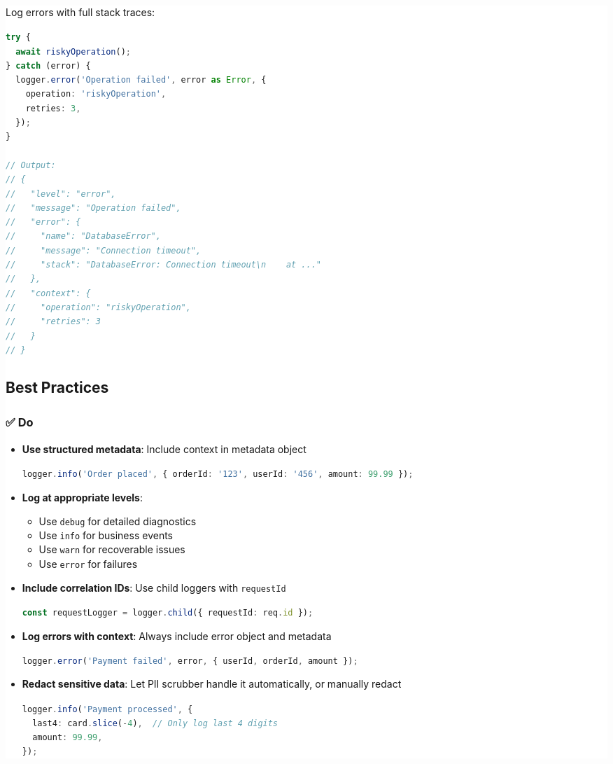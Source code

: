 Log errors with full stack traces:

```typescript
try {
  await riskyOperation();
} catch (error) {
  logger.error('Operation failed', error as Error, {
    operation: 'riskyOperation',
    retries: 3,
  });
}

// Output:
// {
//   "level": "error",
//   "message": "Operation failed",
//   "error": {
//     "name": "DatabaseError",
//     "message": "Connection timeout",
//     "stack": "DatabaseError: Connection timeout\n    at ..."
//   },
//   "context": {
//     "operation": "riskyOperation",
//     "retries": 3
//   }
// }
```

## Best Practices

### ✅ Do

- **Use structured metadata**: Include context in metadata object
  ```typescript
  logger.info('Order placed', { orderId: '123', userId: '456', amount: 99.99 });
  ```

- **Log at appropriate levels**:
  - Use `debug` for detailed diagnostics
  - Use `info` for business events
  - Use `warn` for recoverable issues
  - Use `error` for failures

- **Include correlation IDs**: Use child loggers with `requestId`
  ```typescript
  const requestLogger = logger.child({ requestId: req.id });
  ```

- **Log errors with context**: Always include error object and metadata
  ```typescript
  logger.error('Payment failed', error, { userId, orderId, amount });
  ```

- **Redact sensitive data**: Let PII scrubber handle it automatically, or manually redact
  ```typescript
  logger.info('Payment processed', {
    last4: card.slice(-4),  // Only log last 4 digits
    amount: 99.99,
  });
  ```
